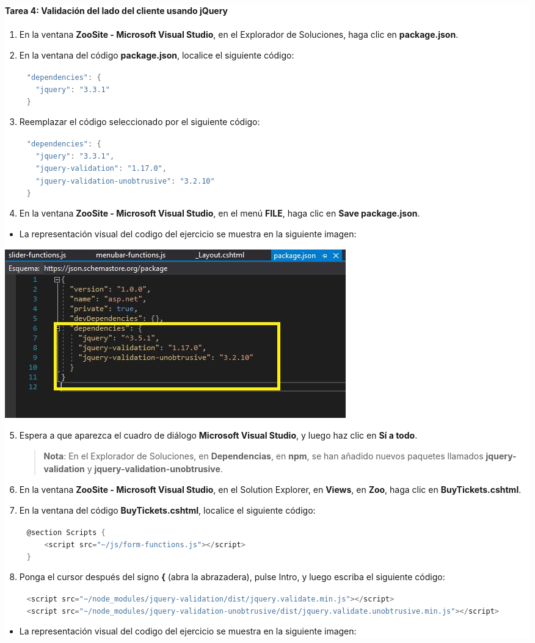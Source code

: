 
#### Tarea 4: Validación del lado del cliente usando jQuery

1. En la ventana **ZooSite - Microsoft Visual Studio**, en el Explorador de Soluciones, haga clic en **package.json**.

2. En la ventana del código **package.json**, localice el siguiente código:
  ```cs
       "dependencies": {
         "jquery": "3.3.1"
       }
  ```
3. Reemplazar el código seleccionado por el siguiente código:
  ```cs
       "dependencies": {
         "jquery": "3.3.1",
         "jquery-validation": "1.17.0",
         "jquery-validation-unobtrusive": "3.2.10"
       }
  ```
4. En la ventana **ZooSite - Microsoft Visual Studio**, en el menú **FILE**, haga clic en **Save package.json**.

- La representación visual del codigo del ejercicio se muestra en la siguiente imagen:  

![alt text](./Images/Fig-jquery1.jpg "Mostrando el código agregado en el archivo de configuración 'package.json' en la aplicación !!!")

5. Espera a que aparezca el cuadro de diálogo **Microsoft Visual Studio**, y luego haz clic en **Sí a todo**.

    >**Nota**: En el Explorador de Soluciones, en **Dependencias**, en **npm**, se han añadido nuevos paquetes llamados **jquery-validation** y **jquery-validation-unobtrusive**.

6. En la ventana **ZooSite - Microsoft Visual Studio**, en el Solution Explorer, en **Views**, en **Zoo**, haga clic en **BuyTickets.cshtml**.

7. En la ventana del código **BuyTickets.cshtml**, localice el siguiente código:
  ```cs
       @section Scripts {
           <script src="~/js/form-functions.js"></script>
       }
  ```
8. Ponga el cursor después del signo **{** (abra la abrazadera), pulse Intro, y luego escriba el siguiente código: 
  ```cs
       <script src="~/node_modules/jquery-validation/dist/jquery.validate.min.js"></script>
       <script src="~/node_modules/jquery-validation-unobtrusive/dist/jquery.validate.unobtrusive.min.js"></script>
  ```
- La representación visual del codigo del ejercicio se muestra en la siguiente imagen:  
